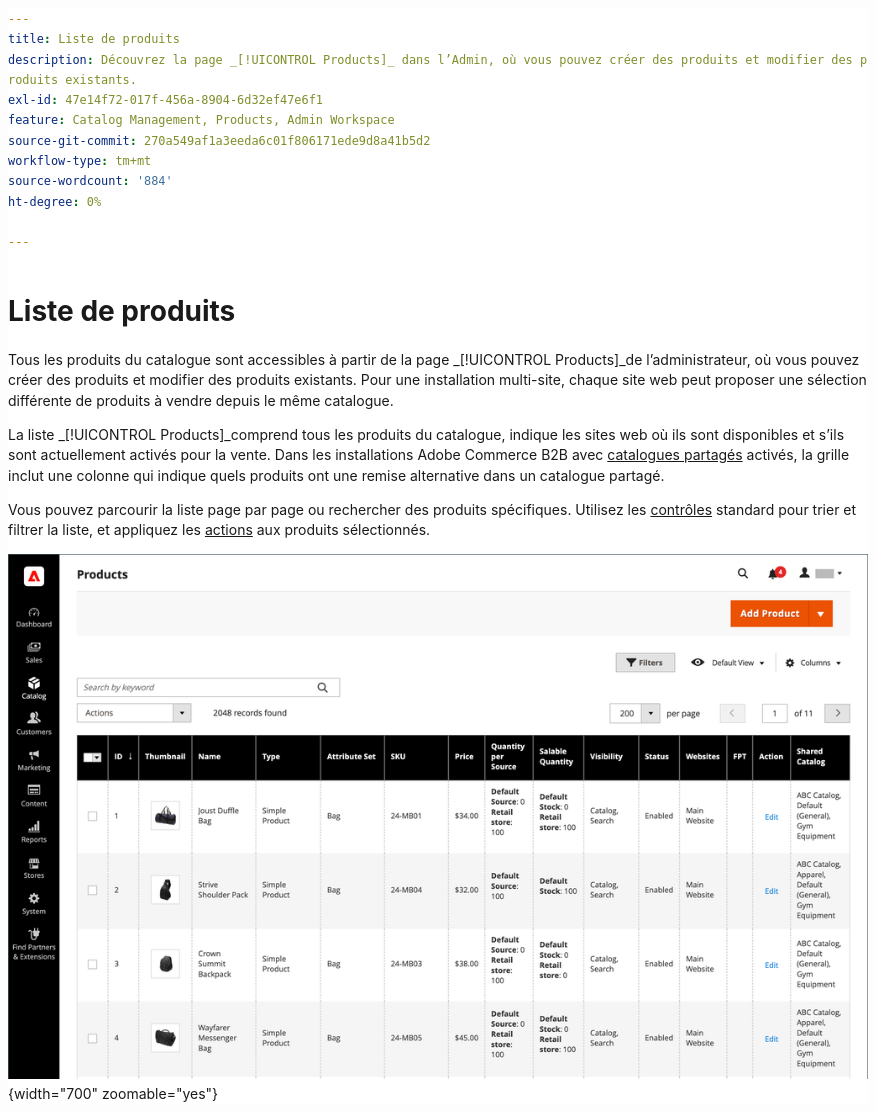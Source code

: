 ```yaml
---
title: Liste de produits
description: Découvrez la page _[!UICONTROL Products]_ dans l’Admin, où vous pouvez créer des produits et modifier des produits existants.
exl-id: 47e14f72-017f-456a-8904-6d32ef47e6f1
feature: Catalog Management, Products, Admin Workspace
source-git-commit: 270a549af1a3eeda6c01f806171ede9d8a41b5d2
workflow-type: tm+mt
source-wordcount: '884'
ht-degree: 0%

---
```


# Liste de produits

Tous les produits du catalogue sont accessibles à partir de la page _[!UICONTROL Products]_de l’administrateur, où vous pouvez créer des produits et modifier des produits existants. Pour une installation multi-site, chaque site web peut proposer une sélection différente de produits à vendre depuis le même catalogue.

La liste _[!UICONTROL Products]_comprend tous les produits du catalogue, indique les sites web où ils sont disponibles et s’ils sont actuellement activés pour la vente. Dans les installations Adobe Commerce B2B avec [catalogues partagés](../b2b/catalog-shared.md) activés, la grille inclut une colonne qui indique quels produits ont une remise alternative dans un catalogue partagé.

Vous pouvez parcourir la liste page par page ou rechercher des produits spécifiques. Utilisez les [contrôles](../getting-started/admin-grid-controls.md) standard pour trier et filtrer la liste, et appliquez les [actions](../getting-started/admin-actions-control.md) aux produits sélectionnés.

![Grille de produits](./assets/products-grid.png){width="700" zoomable="yes"}
